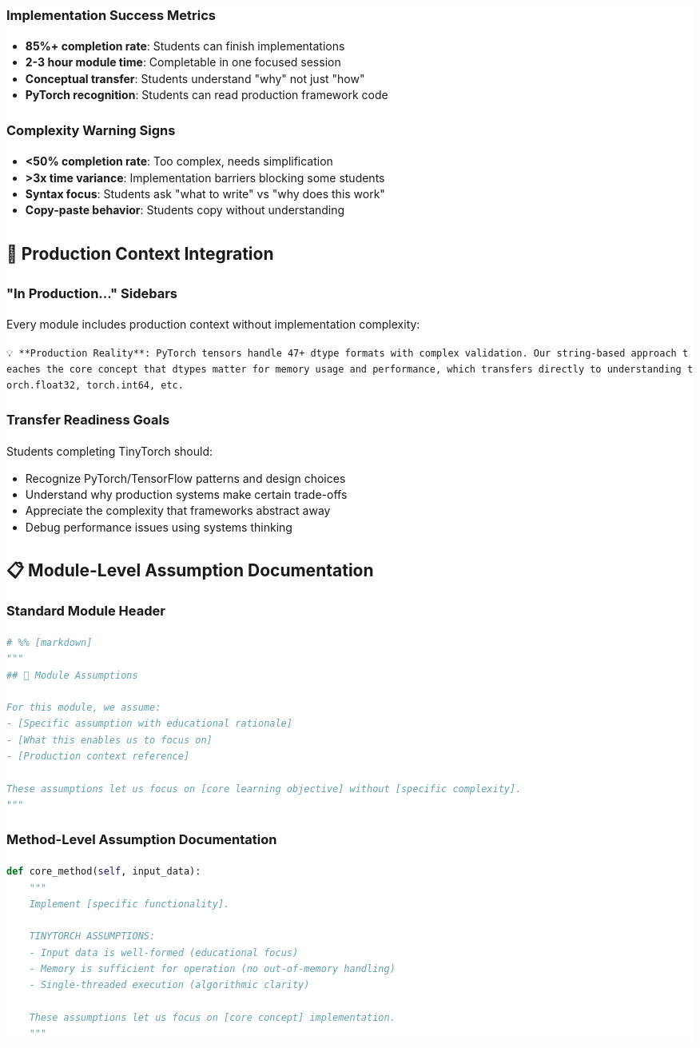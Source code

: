 ### **Implementation Success Metrics**
- **85%+ completion rate**: Students can finish implementations
- **2-3 hour module time**: Completable in one focused session
- **Conceptual transfer**: Students understand "why" not just "how"
- **PyTorch recognition**: Students can read production framework code

### **Complexity Warning Signs**
- **<50% completion rate**: Too complex, needs simplification
- **>3x time variance**: Implementation barriers blocking some students
- **Syntax focus**: Students ask "what to write" vs "why does this work"
- **Copy-paste behavior**: Students copy without understanding

## 🔗 Production Context Integration

### **"In Production..." Sidebars**
Every module includes production context without implementation complexity:

```markdown
💡 **Production Reality**: PyTorch tensors handle 47+ dtype formats with complex validation. Our string-based approach teaches the core concept that dtypes matter for memory usage and performance, which transfers directly to understanding torch.float32, torch.int64, etc.
```

### **Transfer Readiness Goals**
Students completing TinyTorch should:
- Recognize PyTorch/TensorFlow patterns and design choices
- Understand why production systems make certain trade-offs
- Appreciate the complexity that frameworks abstract away
- Debug performance issues using systems thinking

## 📋 Module-Level Assumption Documentation

### **Standard Module Header**
```python
# %% [markdown]
"""
## 🎯 Module Assumptions

For this module, we assume:
- [Specific assumption with educational rationale]
- [What this enables us to focus on]
- [Production context reference]

These assumptions let us focus on [core learning objective] without [specific complexity].
"""
```

### **Method-Level Assumption Documentation**
```python
def core_method(self, input_data):
    """
    Implement [specific functionality].

    TINYTORCH ASSUMPTIONS:
    - Input data is well-formed (educational focus)
    - Memory is sufficient for operation (no out-of-memory handling)
    - Single-threaded execution (algorithmic clarity)

    These assumptions let us focus on [core concept] implementation.
    """
```
